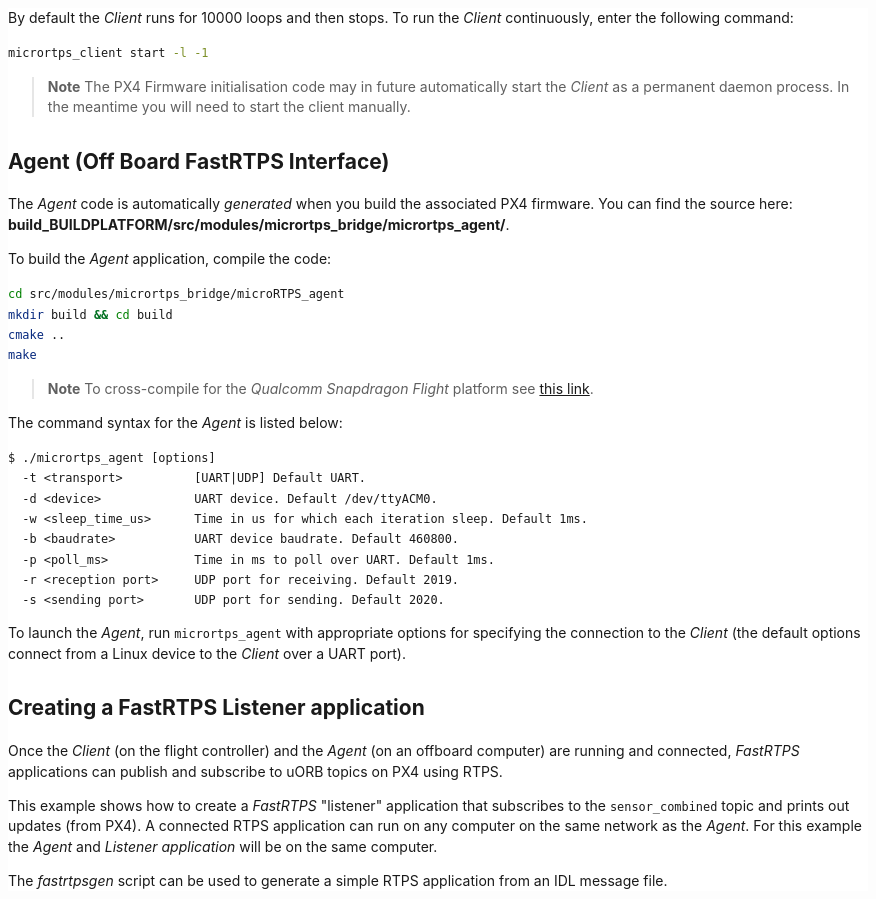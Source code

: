 By default the *Client* runs for 10000 loops and then stops. To run the *Client* continuously, enter the following command:

```sh
micrortps_client start -l -1
```

> **Note** The PX4 Firmware initialisation code may in future automatically start the *Client* as a permanent daemon process. In the meantime you will need to start the client manually.


## Agent (Off Board FastRTPS Interface)

The *Agent* code is automatically *generated* when you build the associated PX4 firmware. You can find the source here: **build_BUILDPLATFORM/src/modules/micrortps_bridge/micrortps_agent/**.

To build the *Agent* application, compile the code:

```sh
cd src/modules/micrortps_bridge/microRTPS_agent
mkdir build && cd build
cmake ..
make
```

> **Note** To cross-compile for the *Qualcomm Snapdragon Flight* platform see [this link](https://github.com/eProsima/PX4-FastRTPS-PoC-Snapdragon-UDP#how-to-use).


The command syntax for the *Agent* is listed below:

```text
$ ./micrortps_agent [options]
  -t <transport>          [UART|UDP] Default UART.
  -d <device>             UART device. Default /dev/ttyACM0.
  -w <sleep_time_us>      Time in us for which each iteration sleep. Default 1ms.
  -b <baudrate>           UART device baudrate. Default 460800.
  -p <poll_ms>            Time in ms to poll over UART. Default 1ms.
  -r <reception port>     UDP port for receiving. Default 2019.
  -s <sending port>       UDP port for sending. Default 2020.
```

To launch the *Agent*, run `micrortps_agent` with appropriate options for specifying the connection to the *Client* (the default options connect from a Linux device to the *Client* over a UART port).


## Creating a FastRTPS Listener application

Once the *Client* (on the flight controller) and the *Agent* (on an offboard computer) are running and connected, *FastRTPS* applications can publish and subscribe to uORB topics on PX4 using RTPS.

This example shows how to create a *FastRTPS* "listener" application that subscribes to the `sensor_combined` topic and prints out updates (from PX4). A connected RTPS application can run on any computer on the same network as the *Agent*. For this example the *Agent* and *Listener application* will be on the same computer.

The *fastrtpsgen* script can be used to generate a simple RTPS application from an IDL message file.
